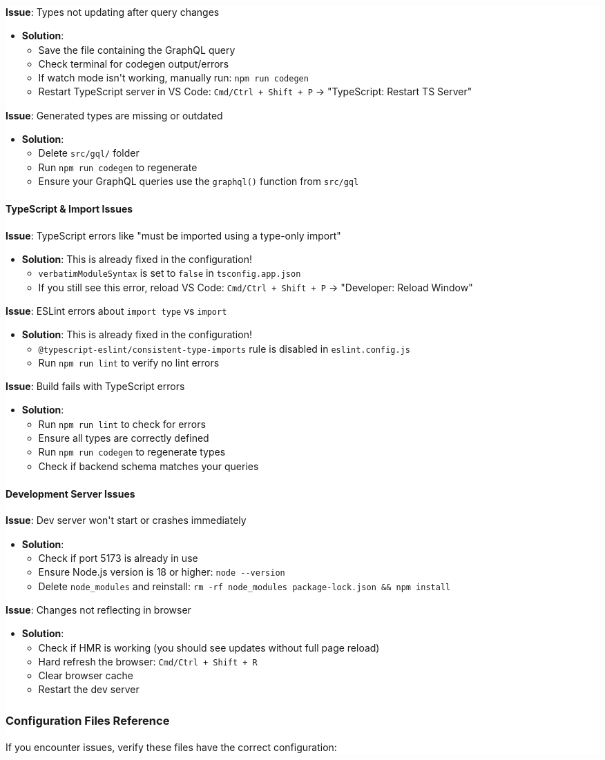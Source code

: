 **Issue**: Types not updating after query changes

- **Solution**:
  - Save the file containing the GraphQL query
  - Check terminal for codegen output/errors
  - If watch mode isn't working, manually run: `npm run codegen`
  - Restart TypeScript server in VS Code: `Cmd/Ctrl + Shift + P` → "TypeScript: Restart TS Server"

**Issue**: Generated types are missing or outdated

- **Solution**:
  - Delete `src/gql/` folder
  - Run `npm run codegen` to regenerate
  - Ensure your GraphQL queries use the `graphql()` function from `src/gql`

#### TypeScript & Import Issues

**Issue**: TypeScript errors like "must be imported using a type-only import"

- **Solution**: This is already fixed in the configuration!
  - `verbatimModuleSyntax` is set to `false` in `tsconfig.app.json`
  - If you still see this error, reload VS Code: `Cmd/Ctrl + Shift + P` → "Developer: Reload Window"

**Issue**: ESLint errors about `import type` vs `import`

- **Solution**: This is already fixed in the configuration!
  - `@typescript-eslint/consistent-type-imports` rule is disabled in `eslint.config.js`
  - Run `npm run lint` to verify no lint errors

**Issue**: Build fails with TypeScript errors

- **Solution**:
  - Run `npm run lint` to check for errors
  - Ensure all types are correctly defined
  - Run `npm run codegen` to regenerate types
  - Check if backend schema matches your queries

#### Development Server Issues

**Issue**: Dev server won't start or crashes immediately

- **Solution**:
  - Check if port 5173 is already in use
  - Ensure Node.js version is 18 or higher: `node --version`
  - Delete `node_modules` and reinstall: `rm -rf node_modules package-lock.json && npm install`

**Issue**: Changes not reflecting in browser

- **Solution**:
  - Check if HMR is working (you should see updates without full page reload)
  - Hard refresh the browser: `Cmd/Ctrl + Shift + R`
  - Clear browser cache
  - Restart the dev server

### Configuration Files Reference

If you encounter issues, verify these files have the correct configuration:
